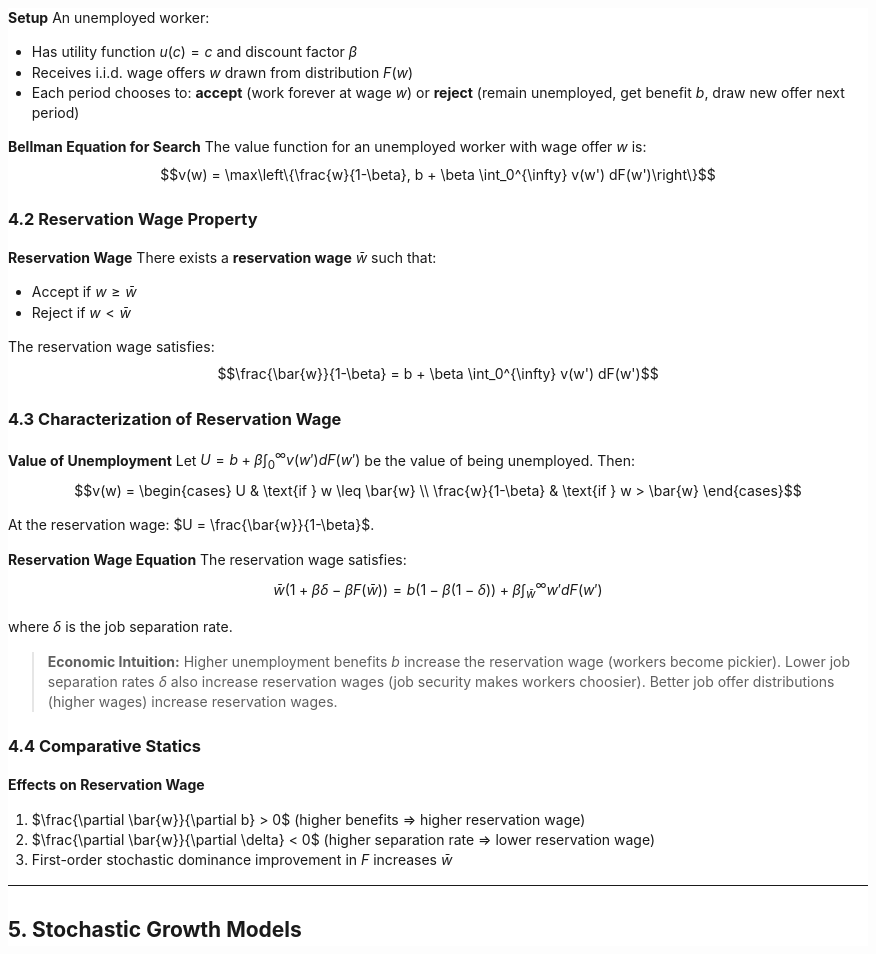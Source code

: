 **Setup**
An unemployed worker:
- Has utility function $u(c) = c$ and discount factor $\beta$
- Receives i.i.d. wage offers $w$ drawn from distribution $F(w)$
- Each period chooses to: **accept** (work forever at wage $w$) or **reject** (remain unemployed, get benefit $b$, draw new offer next period)

**Bellman Equation for Search**
The value function for an unemployed worker with wage offer $w$ is:
$$v(w) = \max\left\{\frac{w}{1-\beta}, b + \beta \int_0^{\infty} v(w') dF(w')\right\}$$

### 4.2 Reservation Wage Property

**Reservation Wage**
There exists a **reservation wage** $\bar{w}$ such that:
- Accept if $w \geq \bar{w}$
- Reject if $w < \bar{w}$

The reservation wage satisfies:
$$\frac{\bar{w}}{1-\beta} = b + \beta \int_0^{\infty} v(w') dF(w')$$

### 4.3 Characterization of Reservation Wage

**Value of Unemployment**
Let $U = b + \beta \int_0^{\infty} v(w') dF(w')$ be the value of being unemployed. Then:
$$v(w) = \begin{cases}
U & \text{if } w \leq \bar{w} \\
\frac{w}{1-\beta} & \text{if } w > \bar{w}
\end{cases}$$

At the reservation wage: $U = \frac{\bar{w}}{1-\beta}$.

**Reservation Wage Equation**
The reservation wage satisfies:
$$\bar{w}(1 + \beta\delta - \beta F(\bar{w})) = b(1 - \beta(1-\delta)) + \beta \int_{\bar{w}}^{\infty} w' dF(w')$$

where $\delta$ is the job separation rate.

> **Economic Intuition:** Higher unemployment benefits $b$ increase the reservation wage (workers become pickier). Lower job separation rates $\delta$ also increase reservation wages (job security makes workers choosier). Better job offer distributions (higher wages) increase reservation wages.

### 4.4 Comparative Statics

**Effects on Reservation Wage**
1. $\frac{\partial \bar{w}}{\partial b} > 0$ (higher benefits $\Rightarrow$ higher reservation wage)
2. $\frac{\partial \bar{w}}{\partial \delta} < 0$ (higher separation rate $\Rightarrow$ lower reservation wage)
3. First-order stochastic dominance improvement in $F$ increases $\bar{w}$

---

## 5. Stochastic Growth Models
